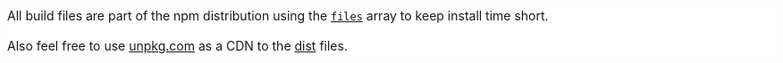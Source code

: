 All build files are part of the npm distribution using the
[`files`](https://github.com/tdeekens/flopflip/blob/master/packages/react-redux/package.json)
array to keep install time short.

Also feel free to use
[unpkg.com](https://unpkg.com/@flopflip/react-redux@latest/dist/@flopflip-react-redux.umd.min.js)
as a CDN to the [dist](https://unpkg.com/@flopflip/react-redux@latest/dist/)
files.
